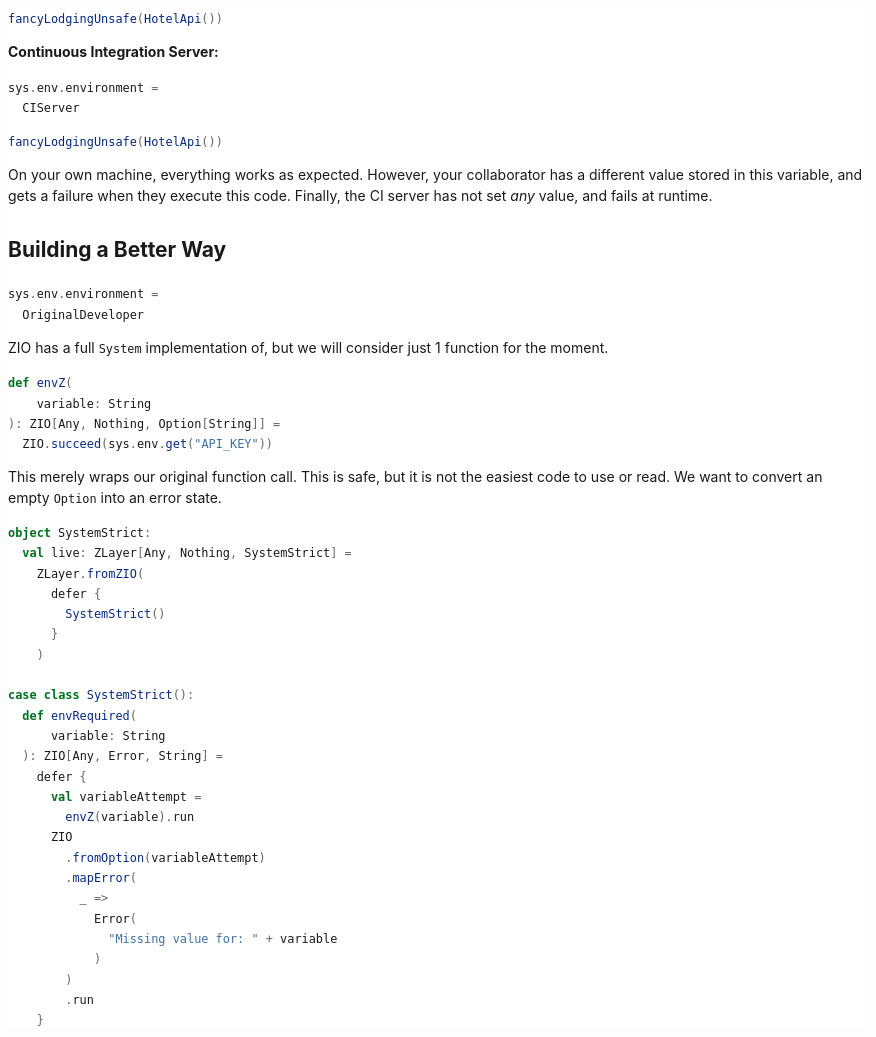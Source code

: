 ```scala mdoc:width=47
fancyLodgingUnsafe(HotelApi())
```

**Continuous Integration Server:**

```scala mdoc:invisible
sys.env.environment =
  CIServer
```

```scala mdoc:width=47
fancyLodgingUnsafe(HotelApi())
```

On your own machine, everything works as expected.
However, your collaborator has a different value stored in this variable, and gets a failure when they execute this code.
Finally, the CI server has not set _any_ value, and fails at runtime.

## Building a Better Way

```scala mdoc:invisible
sys.env.environment =
  OriginalDeveloper
```

ZIO has a full `System` implementation of, but we will consider just 1 function for the moment.

```scala mdoc
def envZ(
    variable: String
): ZIO[Any, Nothing, Option[String]] =
  ZIO.succeed(sys.env.get("API_KEY"))
```
This merely wraps our original function call.
This is safe, but it is not the easiest code to use or read.
We want to convert an empty `Option` into an error state.

```scala mdoc
object SystemStrict:
  val live: ZLayer[Any, Nothing, SystemStrict] =
    ZLayer.fromZIO(
      defer {
        SystemStrict()
      }
    )

case class SystemStrict():
  def envRequired(
      variable: String
  ): ZIO[Any, Error, String] =
    defer {
      val variableAttempt =
        envZ(variable).run
      ZIO
        .fromOption(variableAttempt)
        .mapError(
          _ =>
            Error(
              "Missing value for: " + variable
            )
        )
        .run
    }
```
